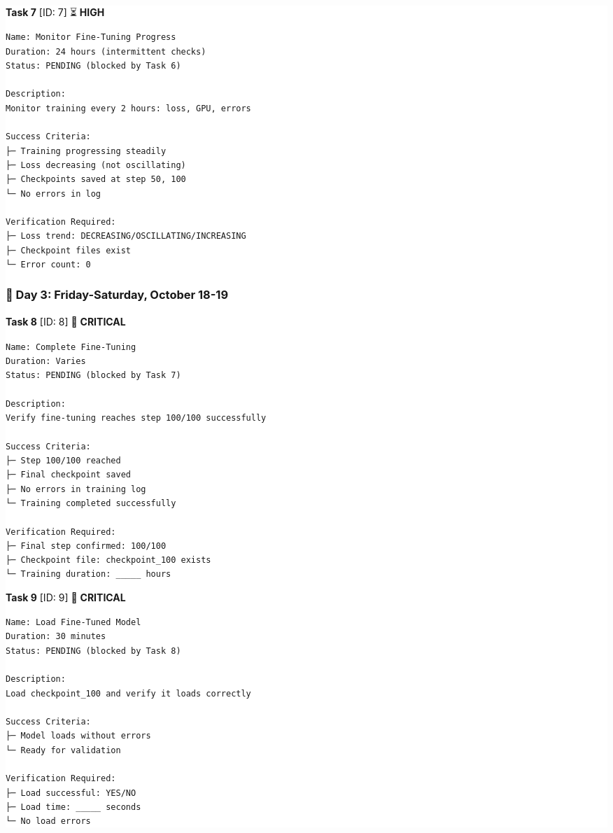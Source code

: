 ```
```

**Task 7** [ID: 7] ⏳ **HIGH**
```
Name: Monitor Fine-Tuning Progress
Duration: 24 hours (intermittent checks)
Status: PENDING (blocked by Task 6)

Description:
Monitor training every 2 hours: loss, GPU, errors

Success Criteria:
├─ Training progressing steadily
├─ Loss decreasing (not oscillating)
├─ Checkpoints saved at step 50, 100
└─ No errors in log

Verification Required:
├─ Loss trend: DECREASING/OSCILLATING/INCREASING
├─ Checkpoint files exist
└─ Error count: 0
```

### **📅 Day 3: Friday-Saturday, October 18-19**

**Task 8** [ID: 8] 🔴 **CRITICAL**
```
Name: Complete Fine-Tuning
Duration: Varies
Status: PENDING (blocked by Task 7)

Description:
Verify fine-tuning reaches step 100/100 successfully

Success Criteria:
├─ Step 100/100 reached
├─ Final checkpoint saved
├─ No errors in training log
└─ Training completed successfully

Verification Required:
├─ Final step confirmed: 100/100
├─ Checkpoint file: checkpoint_100 exists
└─ Training duration: _____ hours
```

**Task 9** [ID: 9] 🔴 **CRITICAL**
```
Name: Load Fine-Tuned Model
Duration: 30 minutes
Status: PENDING (blocked by Task 8)

Description:
Load checkpoint_100 and verify it loads correctly

Success Criteria:
├─ Model loads without errors
└─ Ready for validation

Verification Required:
├─ Load successful: YES/NO
├─ Load time: _____ seconds
└─ No load errors
```
